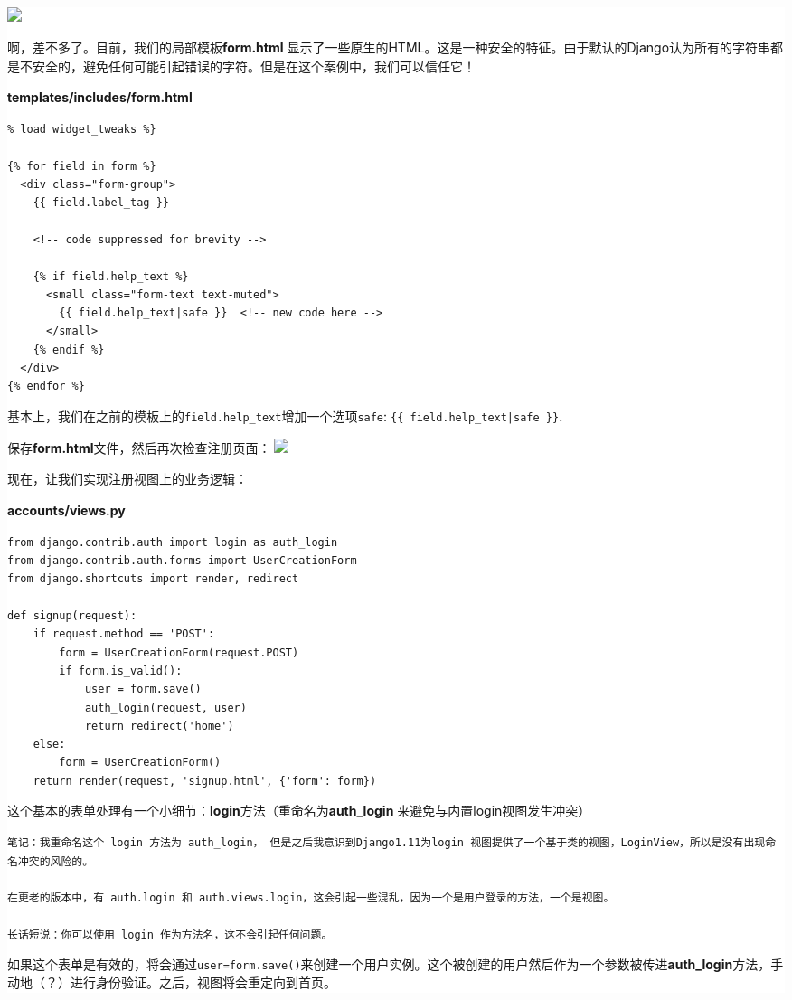 ![](https://upload-images.jianshu.io/upload_images/5889935-6cea37e832352627.png?imageMogr2/auto-orient/strip%7CimageView2/2/w/1240)

啊，差不多了。目前，我们的局部模板**form.html** 显示了一些原生的HTML。这是一种安全的特征。由于默认的Django认为所有的字符串都是不安全的，避免任何可能引起错误的字符。但是在这个案例中，我们可以信任它！

**templates/includes/form.html**
```
% load widget_tweaks %}

{% for field in form %}
  <div class="form-group">
    {{ field.label_tag }}

    <!-- code suppressed for brevity -->

    {% if field.help_text %}
      <small class="form-text text-muted">
        {{ field.help_text|safe }}  <!-- new code here -->
      </small>
    {% endif %}
  </div>
{% endfor %}
```
基本上，我们在之前的模板上的`field.help_text`增加一个选项`safe`:
`{{ field.help_text|safe }}`.

保存**form.html**文件，然后再次检查注册页面：
![](https://upload-images.jianshu.io/upload_images/5889935-43a170ed4ad50340.png?imageMogr2/auto-orient/strip%7CimageView2/2/w/1240)

现在，让我们实现注册视图上的业务逻辑：

**accounts/views.py**
```
from django.contrib.auth import login as auth_login
from django.contrib.auth.forms import UserCreationForm
from django.shortcuts import render, redirect

def signup(request):
    if request.method == 'POST':
        form = UserCreationForm(request.POST)
        if form.is_valid():
            user = form.save()
            auth_login(request, user)
            return redirect('home')
    else:
        form = UserCreationForm()
    return render(request, 'signup.html', {'form': form})
```
这个基本的表单处理有一个小细节：**login**方法（重命名为**auth_login** 来避免与内置login视图发生冲突）

```
笔记：我重命名这个 login 方法为 auth_login， 但是之后我意识到Django1.11为login 视图提供了一个基于类的视图，LoginView，所以是没有出现命名冲突的风险的。

在更老的版本中，有 auth.login 和 auth.views.login，这会引起一些混乱，因为一个是用户登录的方法，一个是视图。

长话短说：你可以使用 login 作为方法名，这不会引起任何问题。

```
如果这个表单是有效的，将会通过`user=form.save()`来创建一个用户实例。这个被创建的用户然后作为一个参数被传进**auth_login**方法，手动地（？）进行身份验证。之后，视图将会重定向到首页。
